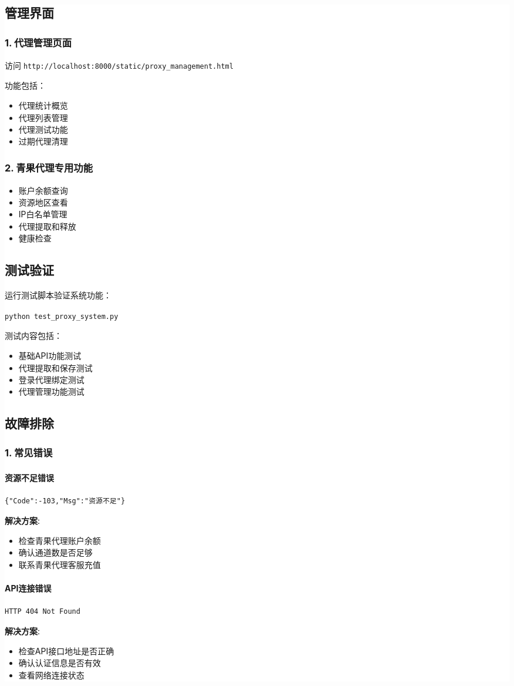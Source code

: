 ## 管理界面

### 1. 代理管理页面

访问 `http://localhost:8000/static/proxy_management.html`

功能包括：
- 代理统计概览
- 代理列表管理
- 代理测试功能
- 过期代理清理

### 2. 青果代理专用功能

- 账户余额查询
- 资源地区查看
- IP白名单管理
- 代理提取和释放
- 健康检查

## 测试验证

运行测试脚本验证系统功能：

```bash
python test_proxy_system.py
```

测试内容包括：
- 基础API功能测试
- 代理提取和保存测试
- 登录代理绑定测试
- 代理管理功能测试

## 故障排除

### 1. 常见错误

#### 资源不足错误
```
{"Code":-103,"Msg":"资源不足"}
```
**解决方案**: 
- 检查青果代理账户余额
- 确认通道数是否足够
- 联系青果代理客服充值

#### API连接错误
```
HTTP 404 Not Found
```
**解决方案**:
- 检查API接口地址是否正确
- 确认认证信息是否有效
- 查看网络连接状态
